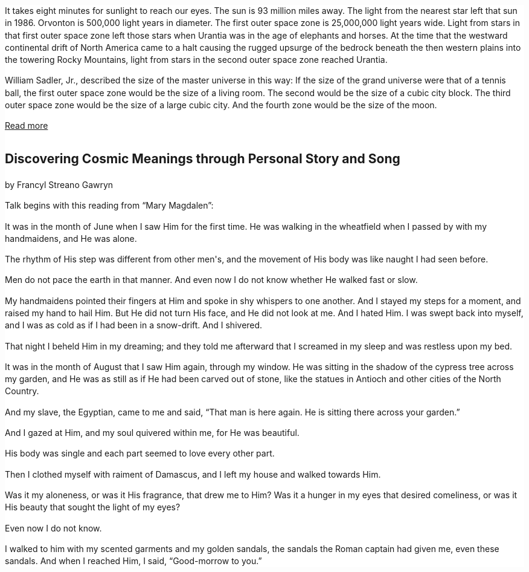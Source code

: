 It takes eight minutes for sunlight to reach our eyes. The sun is 93 million miles away. The light from the nearest star left that sun in 1986. Orvonton is 500,000 light years in diameter. The first outer space zone is 25,000,000 light years wide. Light from stars in that first outer space zone left those stars when Urantia was in the age of elephants and horses. At the time that the westward continental drift of North America came to a halt causing the rugged upsurge of the bedrock beneath the then western plains into the towering Rocky Mountains, light from stars in the second outer space zone reached Urantia.

William Sadler, Jr., described the size of the master universe in this way: If the size of the grand universe were that of a tennis ball, the first outer space zone would be the size of a living room. The second would be the size of a cubic city block. The third outer space zone would be the size of a large cubic city. And the fourth zone would be the size of the moon.

[Read more](/en/article/David_Glass/Reflective_Meditation_on_Cosmic_Meanings)

## Discovering Cosmic Meanings through Personal Story and Song 

by Francyl Streano Gawryn

Talk begins with this reading from “Mary Magdalen”:

It was in the month of June when I saw Him for the first time. He was walking in the wheatfield when I passed by with my handmaidens, and He was alone.

The rhythm of His step was different from other men's, and the movement of His body was like naught I had seen before.

Men do not pace the earth in that manner. And even now I do not know whether He walked fast or slow.

My handmaidens pointed their fingers at Him and spoke in shy whispers to one another. And I stayed my steps for a moment, and raised my hand to hail Him. But He did not turn His face, and He did not look at me. And I hated Him. I was swept back into myself, and I was as cold as if I had been in a snow-drift. And I shivered.

That night I beheld Him in my dreaming; and they told me afterward that I screamed in my sleep and was restless upon my bed.

It was in the month of August that I saw Him again, through my window. He was sitting in the shadow of the cypress tree across my garden, and He was as still as if He had been carved out of stone, like the statues in Antioch and other cities of the North Country.

And my slave, the Egyptian, came to me and said, “That man is here again. He is sitting there across your garden.”

And I gazed at Him, and my soul quivered within me, for He was beautiful.

His body was single and each part seemed to love every other part.

Then I clothed myself with raiment of Damascus, and I left my house and walked towards Him.

Was it my aloneness, or was it His fragrance, that drew me to Him? Was it a hunger in my eyes that desired comeliness, or was it His beauty that sought the light of my eyes?

Even now I do not know.

I walked to him with my scented garments and my golden sandals, the sandals the Roman captain had given me, even these sandals. And when I reached Him, I said, “Good-morrow to you.”
